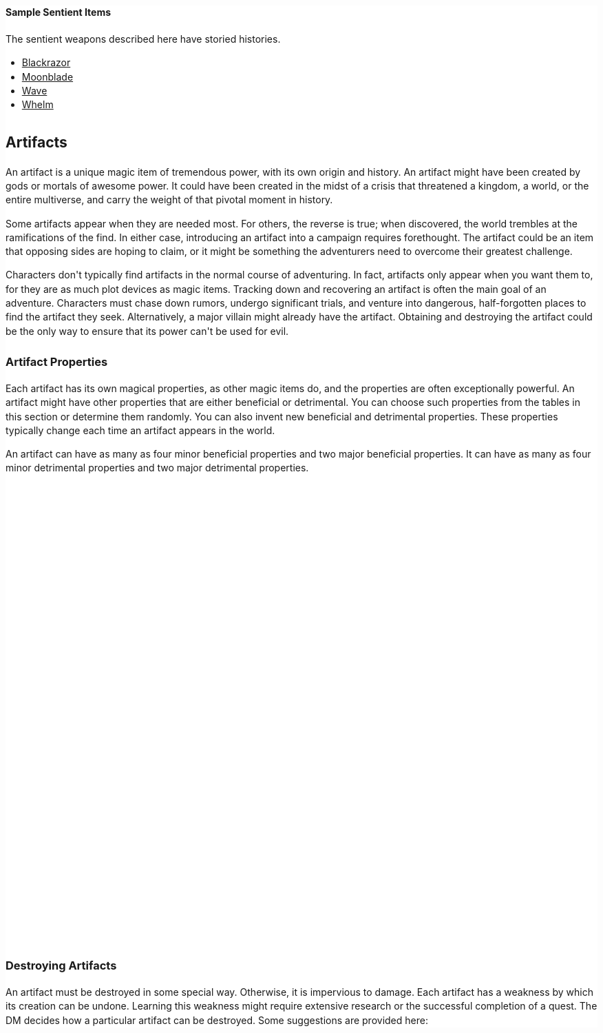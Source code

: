 #### Sample Sentient Items

The sentient weapons described here have storied histories.

- [Blackrazor](/3-Mechanics/CLI/items/blackrazor.md)  
- [Moonblade](/3-Mechanics/CLI/items/moonblade.md)  
- [Wave](/3-Mechanics/CLI/items/wave.md)  
- [Whelm](/3-Mechanics/CLI/items/whelm.md)  

## Artifacts

An artifact is a unique magic item of tremendous power, with its own origin and history. An artifact might have been created by gods or mortals of awesome power. It could have been created in the midst of a crisis that threatened a kingdom, a world, or the entire multiverse, and carry the weight of that pivotal moment in history.

Some artifacts appear when they are needed most. For others, the reverse is true; when discovered, the world trembles at the ramifications of the find. In either case, introducing an artifact into a campaign requires forethought. The artifact could be an item that opposing sides are hoping to claim, or it might be something the adventurers need to overcome their greatest challenge.

Characters don't typically find artifacts in the normal course of adventuring. In fact, artifacts only appear when you want them to, for they are as much plot devices as magic items. Tracking down and recovering an artifact is often the main goal of an adventure. Characters must chase down rumors, undergo significant trials, and venture into dangerous, half-forgotten places to find the artifact they seek. Alternatively, a major villain might already have the artifact. Obtaining and destroying the artifact could be the only way to ensure that its power can't be used for evil.

### Artifact Properties

Each artifact has its own magical properties, as other magic items do, and the properties are often exceptionally powerful. An artifact might have other properties that are either beneficial or detrimental. You can choose such properties from the tables in this section or determine them randomly. You can also invent new beneficial and detrimental properties. These properties typically change each time an artifact appears in the world.

An artifact can have as many as four minor beneficial properties and two major beneficial properties. It can have as many as four minor detrimental properties and two major detrimental properties.

![Artifact Properties; Minor Beneficial Properties](/3-Mechanics/CLI/tables/artifact-properties-minor-beneficial-properties.md)

![Artifact Properties; Major Beneficial Properties](/3-Mechanics/CLI/tables/artifact-properties-major-beneficial-properties.md)

![Artifact Properties; Minor Detrimental Properties](/3-Mechanics/CLI/tables/artifact-properties-minor-detrimental-properties.md)

![Artifact Properties; Major Detrimental Properties](/3-Mechanics/CLI/tables/artifact-properties-major-detrimental-properties.md)

### Destroying Artifacts

An artifact must be destroyed in some special way. Otherwise, it is impervious to damage. Each artifact has a weakness by which its creation can be undone. Learning this weakness might require extensive research or the successful completion of a quest. The DM decides how a particular artifact can be destroyed. Some suggestions are provided here:
